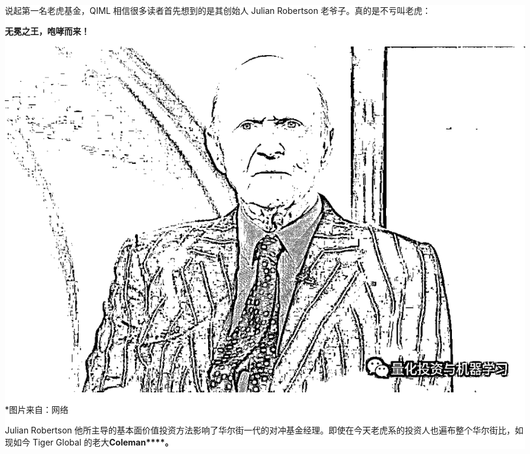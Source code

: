 说起第一名老虎基金，QIML 相信很多读者首先想到的是其创始人 Julian Robertson 老爷子。真的是不亏叫老虎：

**无冕之王，咆哮而来！**

![](img/8aaf58bbba8f8404c4ec64936e11cd6f.png)

*图片来自：网络

Julian Robertson 他所主导的基本面价值投资方法影响了华尔街一代的对冲基金经理。即使在今天老虎系的投资人也遍布整个华尔街比，如现如今 Tiger Global 的老大**Coleman****。**
